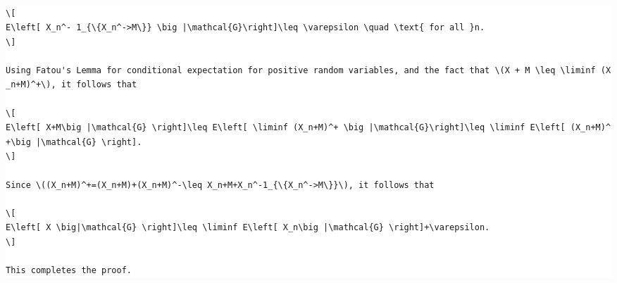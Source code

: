     \[
    E\left[ X_n^- 1_{\{X_n^->M\}} \big |\mathcal{G}\right]\leq \varepsilon \quad \text{ for all }n.
    \]

    Using Fatou's Lemma for conditional expectation for positive random variables, and the fact that \(X + M \leq \liminf (X_n+M)^+\), it follows that

    \[
    E\left[ X+M\big |\mathcal{G} \right]\leq E\left[ \liminf (X_n+M)^+ \big |\mathcal{G}\right]\leq \liminf E\left[ (X_n+M)^+\big |\mathcal{G} \right].
    \]

    Since \((X_n+M)^+=(X_n+M)+(X_n+M)^-\leq X_n+M+X_n^-1_{\{X_n^->M\}}\), it follows that

    \[
    E\left[ X \big|\mathcal{G} \right]\leq \liminf E\left[ X_n\big |\mathcal{G} \right]+\varepsilon.
    \]

    This completes the proof.

